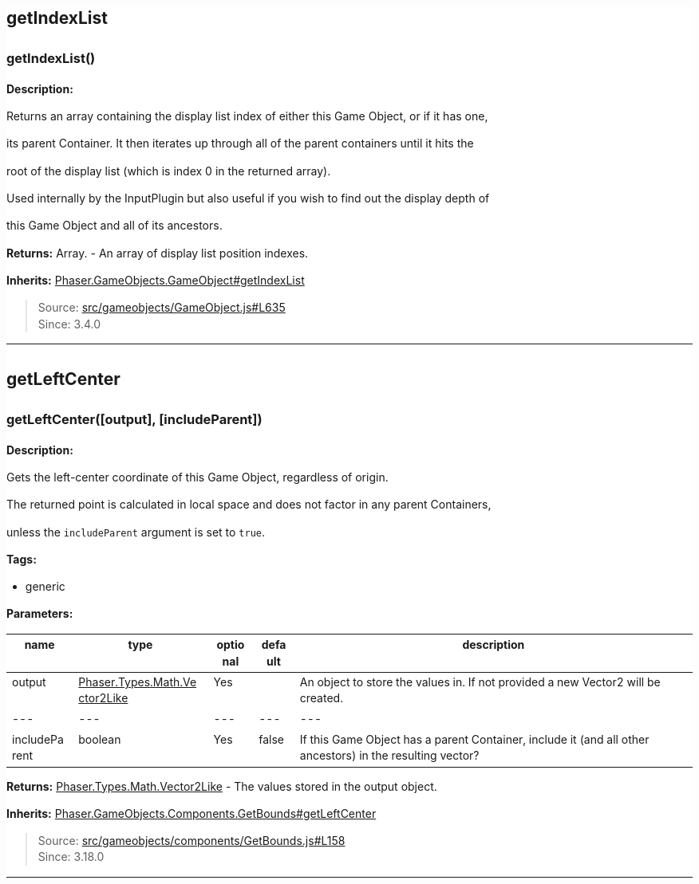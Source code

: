 ## getIndexList

### <instance> getIndexList()

**Description:**

Returns an array containing the display list index of either this Game Object, or if it has one,

its parent Container. It then iterates up through all of the parent containers until it hits the

root of the display list (which is index 0 in the returned array).

Used internally by the InputPlugin but also useful if you wish to find out the display depth of

this Game Object and all of its ancestors.

**Returns:** Array.<number> - An array of display list position indexes.

**Inherits:** [Phaser.GameObjects.GameObject#getIndexList](gameobjects-gameobject.md)

> Source: [src/gameobjects/GameObject.js#L635](https://github.com/phaserjs/phaser/blob/v3.87.0/src/gameobjects/GameObject.js#L635)  
> Since: 3.4.0

---

## getLeftCenter

### <instance> getLeftCenter([output], [includeParent])

**Description:**

Gets the left-center coordinate of this Game Object, regardless of origin.

The returned point is calculated in local space and does not factor in any parent Containers,

unless the `includeParent` argument is set to `true`.

**Tags:**

* generic

**Parameters:**

| name | type | optional | default | description |
| --- | --- | --- | --- | --- |
| output | [Phaser.Types.Math.Vector2Like](../typedef/types-math.md) | Yes |  | An object to store the values in. If not provided a new Vector2 will be created. |
| --- | --- | --- | --- | --- |
| includeParent | boolean | Yes | false | If this Game Object has a parent Container, include it (and all other ancestors) in the resulting vector? |

**Returns:** [Phaser.Types.Math.Vector2Like](../typedef/types-math.md) - The values stored in the output object.

**Inherits:** [Phaser.GameObjects.Components.GetBounds#getLeftCenter](../namespace/gameobjects-components-getbounds.md)

> Source: [src/gameobjects/components/GetBounds.js#L158](https://github.com/phaserjs/phaser/blob/v3.87.0/src/gameobjects/components/GetBounds.js#L158)  
> Since: 3.18.0

---